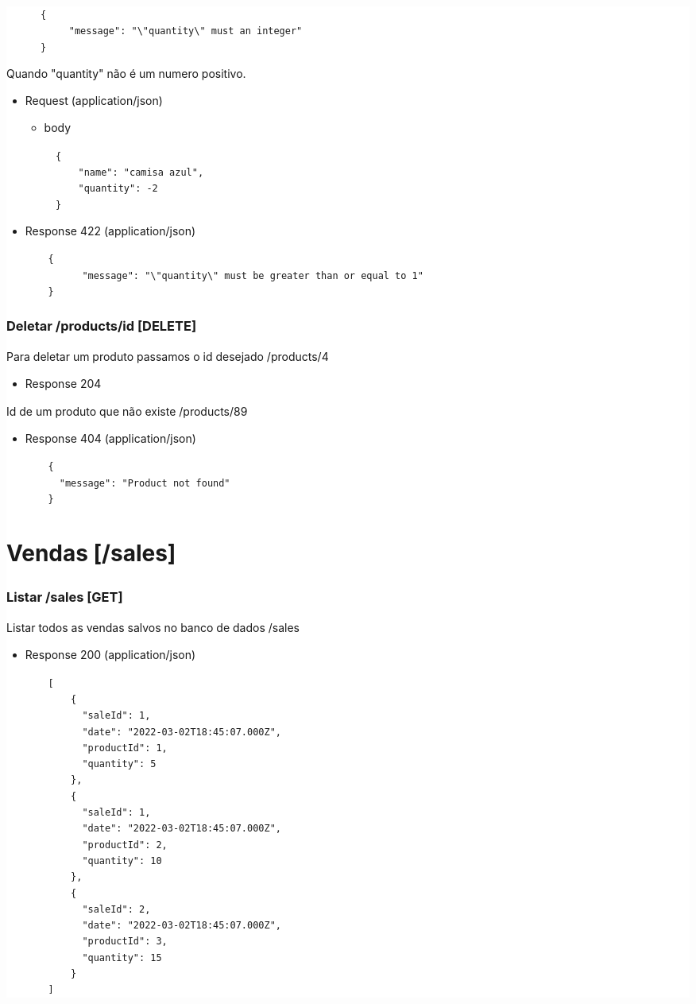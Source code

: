           {
               "message": "\"quantity\" must an integer"
          }

Quando "quantity" não é um numero positivo.

+ Request (application/json)

    + body

            {        
                "name": "camisa azul",
                "quantity": -2
            }
+ Response 422 (application/json)

          {
                "message": "\"quantity\" must be greater than or equal to 1"
          }

### Deletar /products/id  [DELETE]

Para deletar um produto passamos o id desejado /products/4


+ Response 204

Id de um  produto que não existe /products/89

+ Response 404 (application/json)

          {
            "message": "Product not found"
          }


# Vendas [/sales]

### Listar /sales [GET]

Listar todos as vendas salvos no banco de dados  /sales

+ Response 200 (application/json)

          [
              {
                "saleId": 1,
                "date": "2022-03-02T18:45:07.000Z",
                "productId": 1,
                "quantity": 5
              },
              {
                "saleId": 1,
                "date": "2022-03-02T18:45:07.000Z",
                "productId": 2,
                "quantity": 10
              },
              {
                "saleId": 2,
                "date": "2022-03-02T18:45:07.000Z",
                "productId": 3,
                "quantity": 15
              }
          ]
